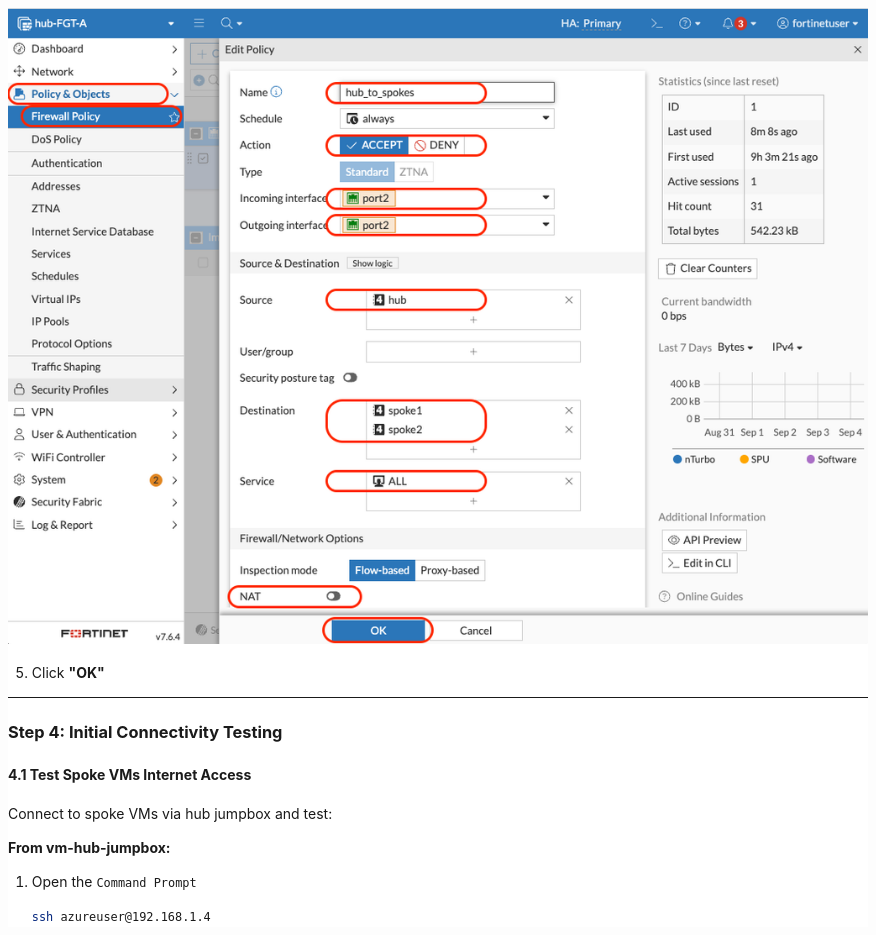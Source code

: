    ![alt text](images/3.3-fw-policy-creation.png)

5. Click **"OK"**
---

### Step 4: Initial Connectivity Testing

#### 4.1 Test Spoke VMs Internet Access
Connect to spoke VMs via hub jumpbox and test:

**From vm-hub-jumpbox:**
1. Open the `Command Prompt`

   ```bash
   ssh azureuser@192.168.1.4
   ```
